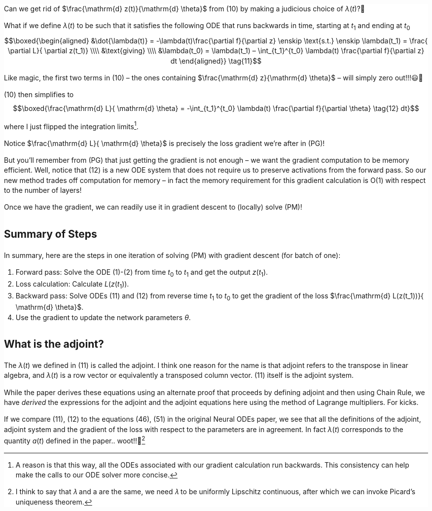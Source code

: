 Can we get rid of $\frac{\mathrm{d} z(t)}{\mathrm{d} \theta}$ from $(10)$ by making a judicious choice of $\lambda(t)$?🤔

What if we define $\lambda(t)$ to be such that it satisfies the following ODE that runs backwards in time, starting at $t_1$ and ending at $t_0$
$$\boxed{\begin{aligned} &\dot{\lambda(t)} = -\lambda(t)\frac{\partial f}{\partial z} \enskip \text{s.t.} \enskip \lambda(t_1) = \frac{ \partial L}{ \partial z(t_1)} \\\\ &\text{giving} \\\\ &\lambda(t_0) = \lambda(t_1) – \int_{t_1}^{t_0} \lambda(t) \frac{\partial f}{\partial z} dt \end{aligned}} \tag{11}$$

Like magic, the first two terms in $(10)$ – the ones containing $\frac{\mathrm{d} z}{\mathrm{d} \theta}$ – will simply zero out!!!😃🥳

$(10)$ then simplifies to
$$\boxed{\frac{\mathrm{d} L}{ \mathrm{d} \theta} = -\int_{t_1}^{t_0} \lambda(t) \frac{\partial f}{\partial \theta} \tag{12} dt}$$

where I just flipped the integration limits​[^n2]​.

Notice $\frac{\mathrm{d} L}{ \mathrm{d} \theta}$ is precisely the loss gradient we’re after in $\text{(PG)}$!

But you’ll remember from $\text{(PG)}$ that just getting the gradient is not enough – we want the gradient computation to be memory efficient. Well, notice that $(12)$ is a new ODE system that does not require us to preserve activations from the forward pass. So our new method trades off computation for memory – in fact the memory requirement for this gradient calculation is $\text{O}(1)$ with respect to the number of layers!

Once we have the gradient, we can readily use it in gradient descent to (locally) solve $\text{(PM)}$!

Summary of Steps
----------------

In summary, here are the steps in one iteration of solving $\text{(PM)}$ with gradient descent (for batch of one):

1.  Forward pass: Solve the ODE $(1)$-$(2)$ from time $t_0$ to $t_1$ and get the output $z(t_1)$.
2.  Loss calculation: Calculate $L(z(t_1))$.
3.  Backward pass: Solve ODEs $(11)$ and $(12)$ from reverse time $t_1$ to $t_0$ to get the gradient of the loss $\frac{\mathrm{d} L(z(t_1))}{ \mathrm{d} \theta}$.
4.  Use the gradient to update the network parameters $\theta$.

What is the adjoint?
--------------------

The $\lambda(t)$ we defined in $(11)$ is called the adjoint. I think one reason for the name is that adjoint refers to the transpose in linear algebra, and $\lambda(t)$ is a row vector or equivalently a transposed column vector. $(11)$ itself is the adjoint system.

While the paper derives these equations using an alternate proof that proceeds by defining adjoint and then using Chain Rule, we have _derived_ the expressions for the adjoint and the adjoint equations here using the method of Lagrange multipliers. For kicks.

If we compare $(11)$, $(12)$ to the equations $(46)$, $(51)$ in the original Neural ODEs paper, we see that all the definitions of the adjoint, adjoint system and the gradient of the loss with respect to the parameters are in agreement. In fact $\lambda(t)$ corresponds to the quantity $a(t)$ defined in the paper.. woot!!🎉​[^n3]


[^n1]: Actually I believe in optimal control theory it is more appropriately called a costate variable.
[^n2]: A reason is that this way, all the ODEs associated with our gradient calculation run backwards. This consistency can help make the calls to our ODE solver more concise.
[^n3]: I think to say that 𝜆 and a are the same, we need 𝜆 to be uniformly Lipschitz continuous, after which we can invoke Picard’s uniqueness theorem.
[^1]: Chen TQ, Rubanova Y, Bettencourt J, Duvenaud DK. Neural ordinary differential equations. In: _Advances in Neural Information Processing Systems_. ; 2018:6571–6583.
[^2]: Pontryagin LS, Mishchenko E, Boltyanskii V, Gamkrelidze R. The mathematical theory of optimal processes. 1962.
[^3]: Bradley AM. _PDE-Constrained Optimization and the Adjoint Method_. Technical Report. Stanford University. https://cs. stanford. edu/ ambrad …; 2013.
[^​4]: Cao Y, Li S, Petzold L, Serban R. Adjoint Sensitivity Analysis for Differential-Algebraic Equations: The Adjoint DAE System and Its Numerical Solution. _SIAM Journal on Scientific Computing_. 2003;24:1076-1089. doi:[10.1137/S1064827501380630](https://doi.org/10.1137/S1064827501380630)
[^​5​]: Biegler LT. Optimization of Differential-Algebraic Equation Systems. _Chemical Engineering Department Carnegie Mellon University Pittsburgh, http://dynopt cheme cmu edu_. 2000.